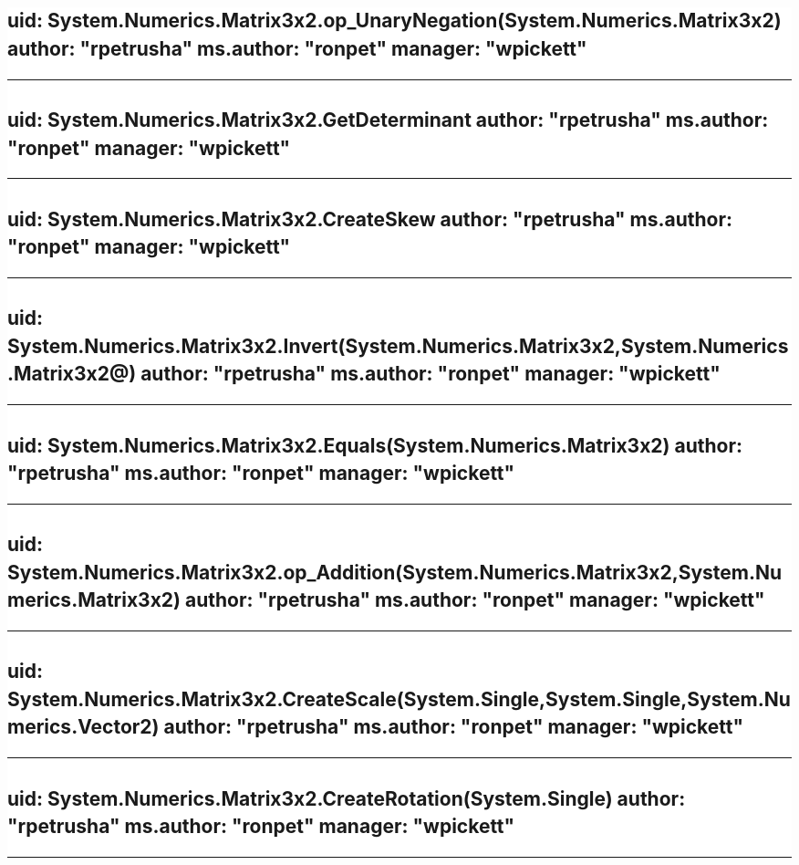 uid: System.Numerics.Matrix3x2.op_UnaryNegation(System.Numerics.Matrix3x2)
author: "rpetrusha"
ms.author: "ronpet"
manager: "wpickett"
---

---
uid: System.Numerics.Matrix3x2.GetDeterminant
author: "rpetrusha"
ms.author: "ronpet"
manager: "wpickett"
---

---
uid: System.Numerics.Matrix3x2.CreateSkew
author: "rpetrusha"
ms.author: "ronpet"
manager: "wpickett"
---

---
uid: System.Numerics.Matrix3x2.Invert(System.Numerics.Matrix3x2,System.Numerics.Matrix3x2@)
author: "rpetrusha"
ms.author: "ronpet"
manager: "wpickett"
---

---
uid: System.Numerics.Matrix3x2.Equals(System.Numerics.Matrix3x2)
author: "rpetrusha"
ms.author: "ronpet"
manager: "wpickett"
---

---
uid: System.Numerics.Matrix3x2.op_Addition(System.Numerics.Matrix3x2,System.Numerics.Matrix3x2)
author: "rpetrusha"
ms.author: "ronpet"
manager: "wpickett"
---

---
uid: System.Numerics.Matrix3x2.CreateScale(System.Single,System.Single,System.Numerics.Vector2)
author: "rpetrusha"
ms.author: "ronpet"
manager: "wpickett"
---

---
uid: System.Numerics.Matrix3x2.CreateRotation(System.Single)
author: "rpetrusha"
ms.author: "ronpet"
manager: "wpickett"
---

---